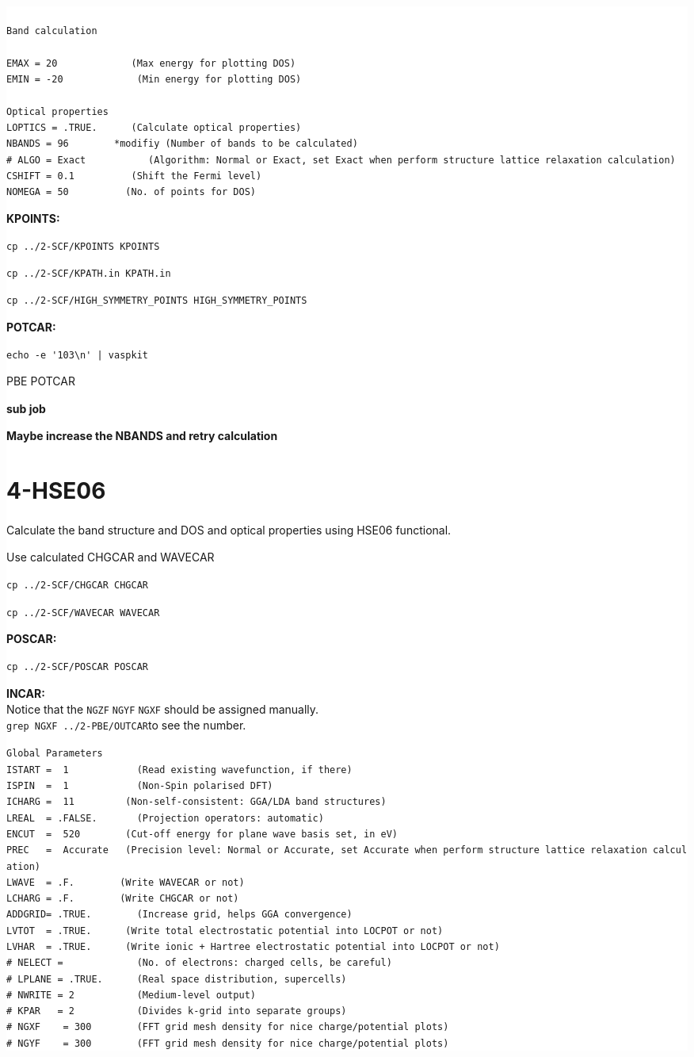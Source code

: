 ```

Band calculation

EMAX = 20             (Max energy for plotting DOS)
EMIN = -20             (Min energy for plotting DOS)

Optical properties
LOPTICS = .TRUE.      (Calculate optical properties)
NBANDS = 96        *modifiy (Number of bands to be calculated)
# ALGO = Exact           (Algorithm: Normal or Exact, set Exact when perform structure lattice relaxation calculation)
CSHIFT = 0.1          (Shift the Fermi level)
NOMEGA = 50          (No. of points for DOS)
```

**KPOINTS:**

`cp ../2-SCF/KPOINTS KPOINTS`

`cp ../2-SCF/KPATH.in KPATH.in`

`cp ../2-SCF/HIGH_SYMMETRY_POINTS HIGH_SYMMETRY_POINTS`

**POTCAR:**

`echo -e '103\n' | vaspkit`

PBE POTCAR

**sub job**

**Maybe increase the NBANDS and retry calculation**

# 4-HSE06

Calculate the band structure and DOS and optical properties using HSE06 functional.

Use calculated CHGCAR and WAVECAR

`cp ../2-SCF/CHGCAR CHGCAR`

`cp ../2-SCF/WAVECAR WAVECAR`

**POSCAR:**

`cp ../2-SCF/POSCAR POSCAR`

**INCAR:**<br />Notice that the `NGZF` `NGYF` `NGXF` should be assigned manually.<br />`grep NGXF ../2-PBE/OUTCAR`to see the number.
```
Global Parameters
ISTART =  1            (Read existing wavefunction, if there)
ISPIN  =  1            (Non-Spin polarised DFT)
ICHARG =  11         (Non-self-consistent: GGA/LDA band structures)
LREAL  = .FALSE.       (Projection operators: automatic)
ENCUT  =  520        (Cut-off energy for plane wave basis set, in eV)
PREC   =  Accurate   (Precision level: Normal or Accurate, set Accurate when perform structure lattice relaxation calculation)
LWAVE  = .F.        (Write WAVECAR or not)
LCHARG = .F.        (Write CHGCAR or not)
ADDGRID= .TRUE.        (Increase grid, helps GGA convergence)
LVTOT  = .TRUE.      (Write total electrostatic potential into LOCPOT or not)
LVHAR  = .TRUE.      (Write ionic + Hartree electrostatic potential into LOCPOT or not)
# NELECT =             (No. of electrons: charged cells, be careful)
# LPLANE = .TRUE.      (Real space distribution, supercells)
# NWRITE = 2           (Medium-level output)
# KPAR   = 2           (Divides k-grid into separate groups)
# NGXF    = 300        (FFT grid mesh density for nice charge/potential plots)
# NGYF    = 300        (FFT grid mesh density for nice charge/potential plots)
```